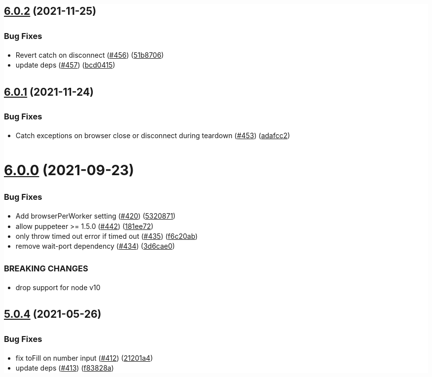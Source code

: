 ## [6.0.2](https://github.com/smooth-code/jest-puppeteer/compare/v6.0.1...v6.0.2) (2021-11-25)

### Bug Fixes

- Revert catch on disconnect ([#456](https://github.com/smooth-code/jest-puppeteer/issues/456)) ([51b8706](https://github.com/smooth-code/jest-puppeteer/commit/51b8706))
- update deps ([#457](https://github.com/smooth-code/jest-puppeteer/issues/457)) ([bcd0415](https://github.com/smooth-code/jest-puppeteer/commit/bcd04155fbbed08c02a7195b05cab6601f834fb9))

## [6.0.1](https://github.com/smooth-code/jest-puppeteer/compare/v6.0.0...v6.0.1) (2021-11-24)

### Bug Fixes

- Catch exceptions on browser close or disconnect during teardown ([#453](https://github.com/smooth-code/jest-puppeteer/issues/453)) ([adafcc2](https://github.com/smooth-code/jest-puppeteer/commit/adafcc2613934b43cf44e0c01fb8faf6f6640adc))

# [6.0.0](https://github.com/smooth-code/jest-puppeteer/compare/v5.0.4...v6.0.0) (2021-09-23)

### Bug Fixes

- Add browserPerWorker setting ([#420](https://github.com/smooth-code/jest-puppeteer/issues/420)) ([5320871](https://github.com/smooth-code/jest-puppeteer/commit/53208719c486f7c7f45982a609002b738e9fcd95))
- allow puppeteer >= 1.5.0 ([#442](https://github.com/smooth-code/jest-puppeteer/issues/442)) ([181ee72](https://github.com/smooth-code/jest-puppeteer/commit/181ee7229f5401e723cd630b46e73c045da50dcb))
- only throw timed out error if timed out ([#435](https://github.com/smooth-code/jest-puppeteer/issues/435)) ([f6c20ab](https://github.com/smooth-code/jest-puppeteer/commit/f6c20ab4d653e3058e559852bd00eb44a80f8560))
- remove wait-port dependency ([#434](https://github.com/smooth-code/jest-puppeteer/issues/434)) ([3d6cae0](https://github.com/smooth-code/jest-puppeteer/commit/3d6cae007a2dbb9e5c67e8f0ed5f8429206436d9))

### BREAKING CHANGES

- drop support for node v10

## [5.0.4](https://github.com/smooth-code/jest-puppeteer/compare/v5.0.3...v5.0.4) (2021-05-26)

### Bug Fixes

- fix toFill on number input ([#412](https://github.com/smooth-code/jest-puppeteer/issues/412)) ([21201a4](https://github.com/smooth-code/jest-puppeteer/commit/21201a48c586f4c49d560749410c9d45716fdd2f))
- update deps ([#413](https://github.com/smooth-code/jest-puppeteer/issues/413)) ([f83828a](https://github.com/smooth-code/jest-puppeteer/commit/f83828abc18f46328c78a5faf40fa16d150db9e5))
